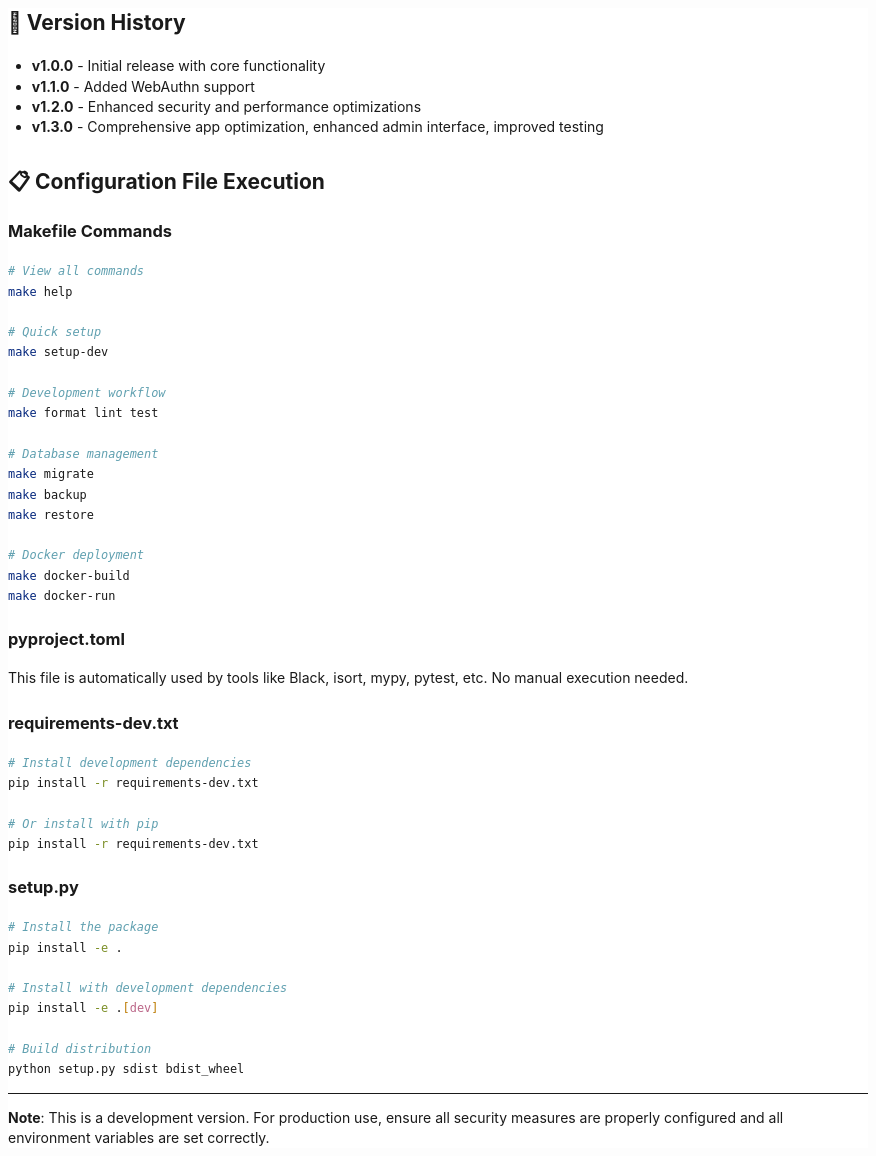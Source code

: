 ## 🔄 Version History

- **v1.0.0** - Initial release with core functionality
- **v1.1.0** - Added WebAuthn support
- **v1.2.0** - Enhanced security and performance optimizations
- **v1.3.0** - Comprehensive app optimization, enhanced admin interface, improved testing

## 📋 Configuration File Execution

### Makefile Commands

```bash
# View all commands
make help

# Quick setup
make setup-dev

# Development workflow
make format lint test

# Database management
make migrate
make backup
make restore

# Docker deployment
make docker-build
make docker-run
```

### pyproject.toml

This file is automatically used by tools like Black, isort, mypy, pytest, etc. No manual execution needed.

### requirements-dev.txt

```bash
# Install development dependencies
pip install -r requirements-dev.txt

# Or install with pip
pip install -r requirements-dev.txt
```

### setup.py

```bash
# Install the package
pip install -e .

# Install with development dependencies
pip install -e .[dev]

# Build distribution
python setup.py sdist bdist_wheel
```


---

**Note**: This is a development version. For production use, ensure all security measures are properly configured and all environment variables are set correctly. 
